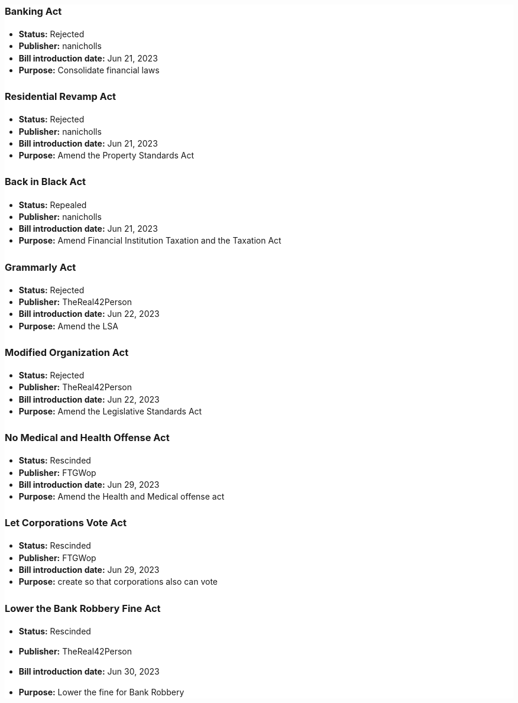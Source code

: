 ### Banking Act
- **Status:** Rejected
- **Publisher:** nanicholls
- **Bill introduction date:** Jun 21, 2023
- **Purpose:** Consolidate financial laws

### Residential Revamp Act
- **Status:** Rejected
- **Publisher:** nanicholls
- **Bill introduction date:** Jun 21, 2023
- **Purpose:** Amend the Property Standards Act​

### Back in Black Act
- **Status:** Repealed
- **Publisher:** nanicholls
- **Bill introduction date:** Jun 21, 2023
- **Purpose:** Amend Financial Institution Taxation and the Taxation Act​

### Grammarly Act
- **Status:** Rejected
- **Publisher:** TheReal42Person
- **Bill introduction date:** Jun 22, 2023
- **Purpose:** Amend the LSA​

### Modified Organization Act
- **Status:** Rejected
- **Publisher:** TheReal42Person
- **Bill introduction date:** Jun 22, 2023
- **Purpose:** Amend the Legislative Standards Act​

### No Medical and Health Offense Act
- **Status:** Rescinded
- **Publisher:** FTGWop
- **Bill introduction date:** Jun 29, 2023
- **Purpose:** Amend the Health and Medical offense act

### Let Corporations Vote Act
- **Status:** Rescinded
- **Publisher:** FTGWop
- **Bill introduction date:** Jun 29, 2023
- **Purpose:** create so that corporations also can vote

### Lower the Bank Robbery Fine Act
- **Status:** Rescinded
- **Publisher:** TheReal42Person


- **Bill introduction date:** Jun 30, 2023
- **Purpose:** Lower the fine for Bank Robbery​
